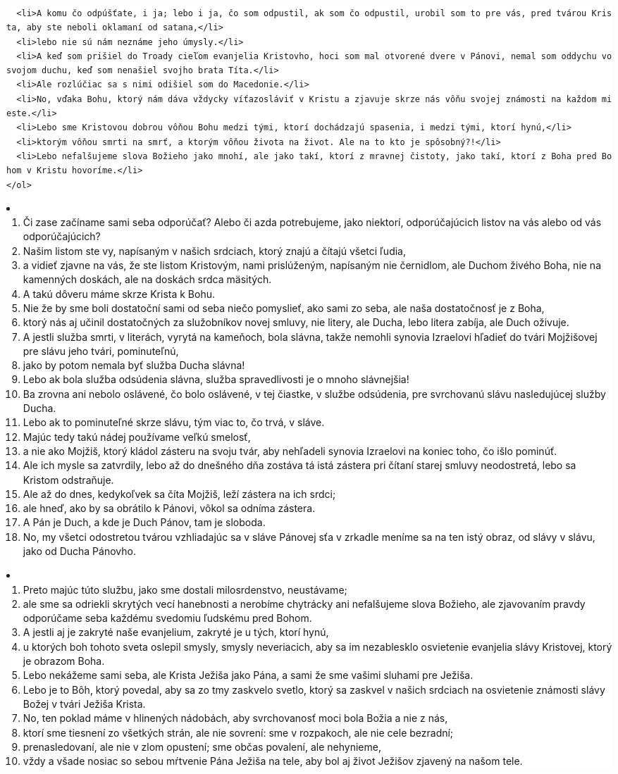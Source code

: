       <li>A komu čo odpúšťate, i ja; lebo i ja, čo som odpustil, ak som čo odpustil, urobil som to pre vás, pred tvárou Krista, aby ste neboli oklamaní od satana,</li>
      <li>lebo nie sú nám neznáme jeho úmysly.</li>
      <li>A keď som prišiel do Troady cieľom evanjelia Kristovho, hoci som mal otvorené dvere v Pánovi, nemal som oddychu vo svojom duchu, keď som nenašiel svojho brata Títa.</li>
      <li>Ale rozlúčiac sa s nimi odišiel som do Macedonie.</li>
      <li>No, vďaka Bohu, ktorý nám dáva vždycky víťazosláviť v Kristu a zjavuje skrze nás vôňu svojej známosti na každom mieste.</li>
      <li>Lebo sme Kristovou dobrou vôňou Bohu medzi tými, ktorí dochádzajú spasenia, i medzi tými, ktorí hynú,</li>
      <li>ktorým vôňou smrti na smrť, a ktorým vôňou života na život. Ale na to kto je spôsobný?!</li>
      <li>Lebo nefalšujeme slova Božieho jako mnohí, ale jako takí, ktorí z mravnej čistoty, jako takí, ktorí z Boha pred Bohom v Kristu hovoríme.</li>
    </ol>
  </li>
  <li>
    <ol>
      <li>Či zase začíname sami seba odporúčať? Alebo či azda potrebujeme, jako niektorí, odporúčajúcich listov na vás alebo od vás odporúčajúcich?</li>
      <li>Našim listom ste vy, napísaným v našich srdciach, ktorý znajú a čítajú všetci ľudia,</li>
      <li>a vidieť zjavne na vás, že ste listom Kristovým, nami prislúženým, napísaným nie černidlom, ale Duchom živého Boha, nie na kamenných doskách, ale na doskách srdca mäsitých.</li>
      <li>A takú dôveru máme skrze Krista k Bohu.</li>
      <li>Nie že by sme boli dostatoční sami od seba niečo pomyslieť, ako sami zo seba, ale naša dostatočnosť je z Boha,</li>
      <li>ktorý nás aj učinil dostatočných za služobníkov novej smluvy, nie litery, ale Ducha, lebo litera zabíja, ale Duch oživuje.</li>
      <li>A jestli služba smrti, v literách, vyrytá na kameňoch, bola slávna, takže nemohli synovia Izraelovi hľadieť do tvári Mojžišovej pre slávu jeho tvári, pominuteľnú,</li>
      <li>jako by potom nemala byť služba Ducha slávna!</li>
      <li>Lebo ak bola služba odsúdenia slávna, služba spravedlivosti je o mnoho slávnejšia!</li>
      <li>Ba zrovna ani nebolo oslávené, čo bolo oslávené, v tej čiastke, v službe odsúdenia, pre svrchovanú slávu nasledujúcej služby Ducha.</li>
      <li>Lebo ak to pominuteľné skrze slávu, tým viac to, čo trvá, v sláve.</li>
      <li>Majúc tedy takú nádej používame veľkú smelosť,</li>
      <li>a nie ako Mojžiš, ktorý kládol zásteru na svoju tvár, aby nehľadeli synovia Izraelovi na koniec toho, čo išlo pominúť.</li>
      <li>Ale ich mysle sa zatvrdily, lebo až do dnešného dňa zostáva tá istá zástera pri čítaní starej smluvy neodostretá, lebo sa Kristom odstraňuje.</li>
      <li>Ale až do dnes, kedykoľvek sa číta Mojžiš, leží zástera na ich srdci;</li>
      <li>ale hneď, ako by sa obrátilo k Pánovi, vôkol sa odníma zástera.</li>
      <li>A Pán je Duch, a kde je Duch Pánov, tam je sloboda.</li>
      <li>No, my všetci odostretou tvárou vzhliadajúc sa v sláve Pánovej sťa v zrkadle meníme sa na ten istý obraz, od slávy v slávu, jako od Ducha Pánovho.</li>
    </ol>
  </li>
  <li>
    <ol>
      <li>Preto majúc túto službu, jako sme dostali milosrdenstvo, neustávame;</li>
      <li>ale sme sa odriekli skrytých vecí hanebnosti a nerobíme chytrácky ani nefalšujeme slova Božieho, ale zjavovaním pravdy odporúčame seba každému svedomiu ľudskému pred Bohom.</li>
      <li>A jestli aj je zakryté naše evanjelium, zakryté je u tých, ktorí hynú,</li>
      <li>u ktorých boh tohoto sveta oslepil smysly, smysly neveriacich, aby sa im nezablesklo osvietenie evanjelia slávy Kristovej, ktorý je obrazom Boha.</li>
      <li>Lebo nekážeme sami seba, ale Krista Ježiša jako Pána, a sami že sme vašimi sluhami pre Ježiša.</li>
      <li>Lebo je to Bôh, ktorý povedal, aby sa zo tmy zaskvelo svetlo, ktorý sa zaskvel v našich srdciach na osvietenie známosti slávy Božej v tvári Ježiša Krista.</li>
      <li>No, ten poklad máme v hlinených nádobách, aby svrchovanosť moci bola Božia a nie z nás,</li>
      <li>ktorí sme tiesnení zo všetkých strán, ale nie sovrení: sme v rozpakoch, ale nie cele bezradní;</li>
      <li>prenasledovaní, ale nie v zlom opustení; sme občas povalení, ale nehynieme,</li>
      <li>vždy a všade nosiac so sebou mŕtvenie Pána Ježiša na tele, aby bol aj život Ježišov zjavený na našom tele.</li>
